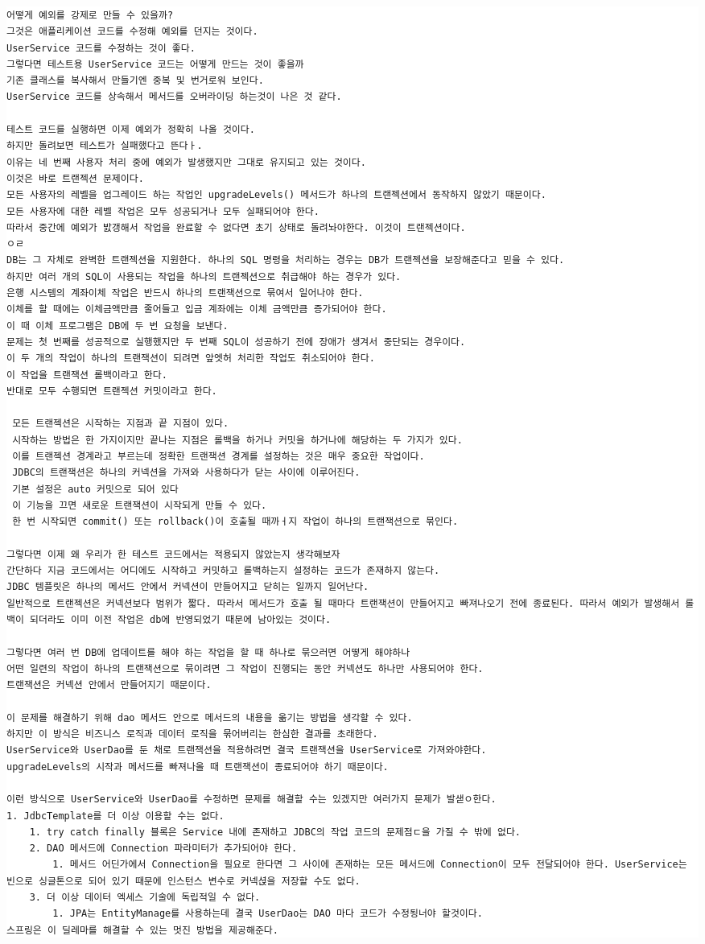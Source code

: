 	어떻게 예외를 강제로 만들 수 있을까?
	그것은 애플리케이션 코드를 수정해 예외를 던지는 것이다.
	UserService 코드를 수정하는 것이 좋다.
	그렇다면 테스트용 UserService 코드는 어떻게 만드는 것이 좋을까
	기존 클래스를 복사해서 만들기엔 중복 및 번거로워 보인다. 
	UserService 코드를 상속해서 메서드를 오버라이딩 하는것이 나은 것 같다.

	테스트 코드를 실행하면 이제 예외가 정확히 나올 것이다.
	하지만 돌려보면 테스트가 실패했다고 뜬다ㅏ.
	이유는 네 번째 사용자 처리 중에 예외가 발생했지만 그대로 유지되고 있는 것이다.
	이것은 바로 트랜젝션 문제이다.
	모든 사용자의 레벨을 업그레이드 하는 작업인 upgradeLevels() 메서드가 하나의 트랜젝션에서 동작하지 않았기 때문이다.
	모든 사용자에 대한 레벨 작업은 모두 성공되거나 모두 실패되어야 한다.
	따라서 중간에 예외가 밠갱해서 작업을 완료할 수 없다면 초기 상태로 돌려놔야한다. 이것이 트랜젝션이다.
	ㅇㄹ
	DB는 그 자체로 완벽한 트랜젝션을 지원한다. 하나의 SQL 명령을 처리하는 경우는 DB가 트랜젝션을 보장해준다고 믿을 수 있다.
	하지만 여러 개의 SQL이 사용되는 작업을 하나의 트랜젝션으로 취급해야 하는 경우가 있다.
	은행 시스템의 계좌이체 작업은 반드시 하나의 트랜잭션으로 묶여서 일어나야 한다.
	이체를 할 때에는 이체금액만큼 줄어들고 입금 계좌에는 이체 금액만큼 증가되어야 한다.
	이 때 이체 프로그램은 DB에 두 번 요청을 보낸다.
	문제는 첫 번째를 성공적으로 실행했지만 두 번째 SQL이 성공하기 전에 장애가 생겨서 중단되는 경우이다.
	이 두 개의 작업이 하나의 트랜잭션이 되려면 앞엣허 처리한 작업도 취소되어야 한다.
	이 작업을 트랜잭션 롤백이라고 한다.
	반대로 모두 수행되면 트랜젝션 커밋이라고 한다.

	 모든 트랜젝션은 시작하는 지점과 끝 지점이 있다.
	 시작하는 방법은 한 가지이지만 끝나는 지점은 롤백을 하거나 커밋을 하거나에 해당하는 두 가지가 있다.
	 이를 트랜젝션 경계라고 부르는데 정확한 트랜잭션 경계를 설정하는 것은 매우 중요한 작업이다.
	 JDBC의 트랜잭션은 하나의 커넥션을 가져와 사용하다가 닫는 사이에 이루어진다.
	 기본 설정은 auto 커밋으로 되어 있다 
	 이 기능을 끄면 새로운 트랜잭션이 시작되게 만들 수 있다.
	 한 번 시작되면 commit() 또는 rollback()이 호출될 때까ㅓ지 작업이 하나의 트랜잭션으로 묶인다.

	그렇다면 이제 왜 우리가 한 테스트 코드에서는 적용되지 않았는지 생각해보자
	간단하다 지금 코드에서는 어디에도 시작하고 커밋하고 롤백하는지 설정하는 코드가 존재하지 않는다.
	JDBC 템플릿은 하나의 메서드 안에서 커넥션이 만들어지고 닫히는 일까지 일어난다.
	일반적으로 트랜젝션은 커넥션보다 범위가 짧다. 따라서 메서드가 호출 될 때마다 트랜잭션이 만들어지고 빠져나오기 전에 종료된다. 따라서 예외가 발생해서 롤백이 되더라도 이미 이전 작업은 db에 반영되었기 때문에 남아있는 것이다.

	그렇다면 여러 번 DB에 업데이트를 해야 하는 작업을 할 때 하나로 묶으러면 어떻게 해야하나
	어떤 일련의 작업이 하나의 트랜잭션으로 묶이려면 그 작업이 진행되는 동안 커넥션도 하나만 사용되어야 한다.
	트랜잭션은 커넥션 안에서 만들어지기 때문이다.

	이 문제를 해결하기 위해 dao 메서드 안으로 메서드의 내용을 옮기는 방법을 생각할 수 있다.
	하지만 이 방식은 비즈니스 로직과 데이터 로직을 묶어버리는 한심한 결과를 초래한다.
	UserService와 UserDao를 둔 채로 트랜잭션을 적용하려면 결국 트랜잭션을 UserService로 가져와야한다.
	upgradeLevels의 시작과 메서드를 빠져나올 때 트랜잭션이 종료되어야 하기 때문이다.

	이런 방식으로 UserService와 UserDao를 수정하면 문제를 해결할 수는 있겠지만 여러가지 문제가 발샏ㅇ한다.
	1. JdbcTemplate를 더 이상 이용할 수는 없다.
		1. try catch finally 블록은 Service 내에 존재하고 JDBC의 작업 코드의 문제점ㄷ을 가질 수 밖에 없다.
		2. DAO 메서드에 Connection 파라미터가 추가되어야 한다.
			1. 메서드 어딘가에서 Connection을 필요로 한다면 그 사이에 존재하는 모든 메서드에 Connection이 모두 전달되어야 한다. UserService는 빈으로 싱글톤으로 되어 있기 때문에 인스턴스 변수로 커넥셙을 저장할 수도 없다.
		3. 더 이상 데이터 엑세스 기술에 독립적일 수 없다.
			1. JPA는 EntityManage를 사용하는데 결국 UserDao는 DAO 마다 코드가 수정됭너야 할것이다.
	스프링은 이 딜레마를 해결할 수 있는 멋진 방법을 제공해준다.
